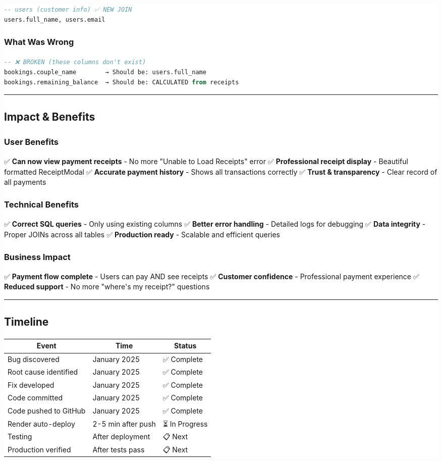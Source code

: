 ```sql
-- users (customer info) ✅ NEW JOIN
users.full_name, users.email
```

### What Was Wrong
```sql
-- ❌ BROKEN (these columns don't exist)
bookings.couple_name        → Should be: users.full_name
bookings.remaining_balance  → Should be: CALCULATED from receipts
```

---

## Impact & Benefits

### User Benefits
✅ **Can now view payment receipts** - No more "Unable to Load Receipts" error
✅ **Professional receipt display** - Beautiful formatted ReceiptModal
✅ **Accurate payment history** - Shows all transactions correctly
✅ **Trust & transparency** - Clear record of all payments

### Technical Benefits
✅ **Correct SQL queries** - Only using existing columns
✅ **Better error handling** - Detailed logs for debugging
✅ **Data integrity** - Proper JOINs across all tables
✅ **Production ready** - Scalable and efficient queries

### Business Impact
✅ **Payment flow complete** - Users can pay AND see receipts
✅ **Customer confidence** - Professional payment experience
✅ **Reduced support** - No more "where's my receipt?" questions

---

## Timeline

| Event | Time | Status |
|-------|------|--------|
| Bug discovered | January 2025 | ✅ Complete |
| Root cause identified | January 2025 | ✅ Complete |
| Fix developed | January 2025 | ✅ Complete |
| Code committed | January 2025 | ✅ Complete |
| Code pushed to GitHub | January 2025 | ✅ Complete |
| Render auto-deploy | 2-5 min after push | ⏳ In Progress |
| Testing | After deployment | 📋 Next |
| Production verified | After tests pass | 📋 Next |

